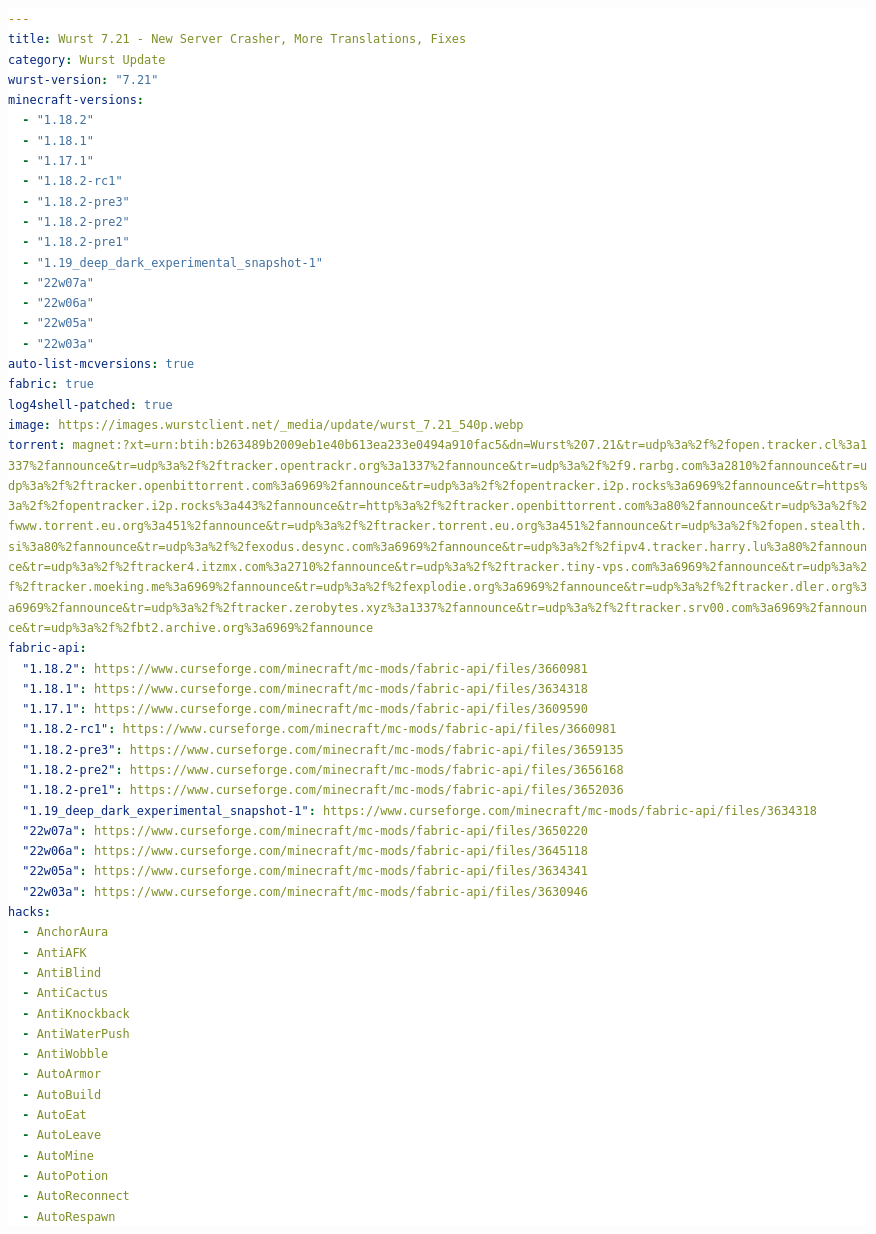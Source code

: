 ```yaml
---
title: Wurst 7.21 - New Server Crasher, More Translations, Fixes
category: Wurst Update
wurst-version: "7.21"
minecraft-versions:
  - "1.18.2"
  - "1.18.1"
  - "1.17.1"
  - "1.18.2-rc1"
  - "1.18.2-pre3"
  - "1.18.2-pre2"
  - "1.18.2-pre1"
  - "1.19_deep_dark_experimental_snapshot-1"
  - "22w07a"
  - "22w06a"
  - "22w05a"
  - "22w03a"
auto-list-mcversions: true
fabric: true
log4shell-patched: true
image: https://images.wurstclient.net/_media/update/wurst_7.21_540p.webp
torrent: magnet:?xt=urn:btih:b263489b2009eb1e40b613ea233e0494a910fac5&dn=Wurst%207.21&tr=udp%3a%2f%2fopen.tracker.cl%3a1337%2fannounce&tr=udp%3a%2f%2ftracker.opentrackr.org%3a1337%2fannounce&tr=udp%3a%2f%2f9.rarbg.com%3a2810%2fannounce&tr=udp%3a%2f%2ftracker.openbittorrent.com%3a6969%2fannounce&tr=udp%3a%2f%2fopentracker.i2p.rocks%3a6969%2fannounce&tr=https%3a%2f%2fopentracker.i2p.rocks%3a443%2fannounce&tr=http%3a%2f%2ftracker.openbittorrent.com%3a80%2fannounce&tr=udp%3a%2f%2fwww.torrent.eu.org%3a451%2fannounce&tr=udp%3a%2f%2ftracker.torrent.eu.org%3a451%2fannounce&tr=udp%3a%2f%2fopen.stealth.si%3a80%2fannounce&tr=udp%3a%2f%2fexodus.desync.com%3a6969%2fannounce&tr=udp%3a%2f%2fipv4.tracker.harry.lu%3a80%2fannounce&tr=udp%3a%2f%2ftracker4.itzmx.com%3a2710%2fannounce&tr=udp%3a%2f%2ftracker.tiny-vps.com%3a6969%2fannounce&tr=udp%3a%2f%2ftracker.moeking.me%3a6969%2fannounce&tr=udp%3a%2f%2fexplodie.org%3a6969%2fannounce&tr=udp%3a%2f%2ftracker.dler.org%3a6969%2fannounce&tr=udp%3a%2f%2ftracker.zerobytes.xyz%3a1337%2fannounce&tr=udp%3a%2f%2ftracker.srv00.com%3a6969%2fannounce&tr=udp%3a%2f%2fbt2.archive.org%3a6969%2fannounce
fabric-api:
  "1.18.2": https://www.curseforge.com/minecraft/mc-mods/fabric-api/files/3660981
  "1.18.1": https://www.curseforge.com/minecraft/mc-mods/fabric-api/files/3634318
  "1.17.1": https://www.curseforge.com/minecraft/mc-mods/fabric-api/files/3609590
  "1.18.2-rc1": https://www.curseforge.com/minecraft/mc-mods/fabric-api/files/3660981
  "1.18.2-pre3": https://www.curseforge.com/minecraft/mc-mods/fabric-api/files/3659135
  "1.18.2-pre2": https://www.curseforge.com/minecraft/mc-mods/fabric-api/files/3656168
  "1.18.2-pre1": https://www.curseforge.com/minecraft/mc-mods/fabric-api/files/3652036
  "1.19_deep_dark_experimental_snapshot-1": https://www.curseforge.com/minecraft/mc-mods/fabric-api/files/3634318
  "22w07a": https://www.curseforge.com/minecraft/mc-mods/fabric-api/files/3650220
  "22w06a": https://www.curseforge.com/minecraft/mc-mods/fabric-api/files/3645118
  "22w05a": https://www.curseforge.com/minecraft/mc-mods/fabric-api/files/3634341
  "22w03a": https://www.curseforge.com/minecraft/mc-mods/fabric-api/files/3630946
hacks:
  - AnchorAura
  - AntiAFK
  - AntiBlind
  - AntiCactus
  - AntiKnockback
  - AntiWaterPush
  - AntiWobble
  - AutoArmor
  - AutoBuild
  - AutoEat
  - AutoLeave
  - AutoMine
  - AutoPotion
  - AutoReconnect
  - AutoRespawn
```